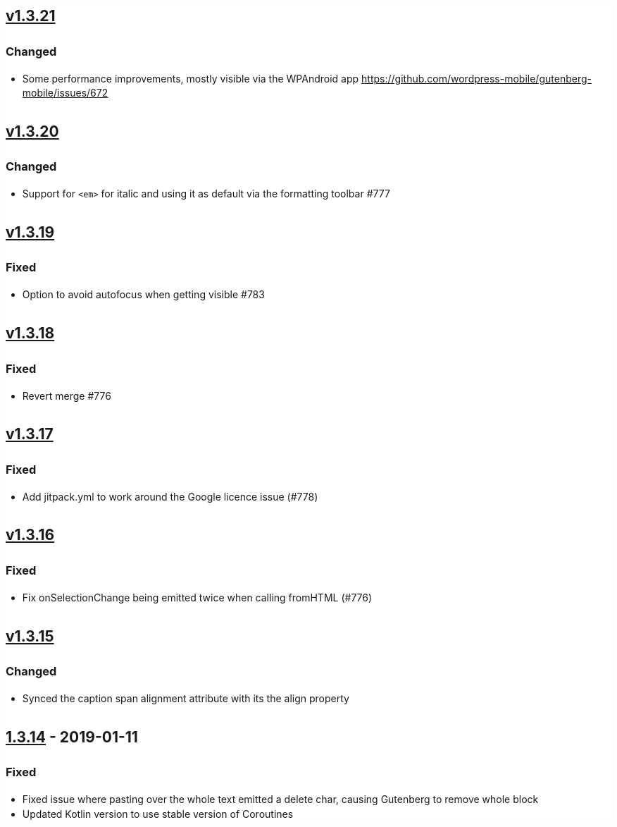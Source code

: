 ## [v1.3.21](https://github.com/wordpress-mobile/AztecEditor-Android/releases/tag/v1.3.21)
### Changed
- Some performance improvements, mostly visible via the WPAndroid app https://github.com/wordpress-mobile/gutenberg-mobile/issues/672

## [v1.3.20](https://github.com/wordpress-mobile/AztecEditor-Android/releases/tag/v1.3.20)
### Changed
- Support for `<em>` for italic and using it as default via the formatting toolbar #777

## [v1.3.19](https://github.com/wordpress-mobile/AztecEditor-Android/releases/tag/v1.3.19)
### Fixed
- Option to avoid autofocus when getting visible #783

## [v1.3.18](https://github.com/wordpress-mobile/AztecEditor-Android/releases/tag/v1.3.18)
### Fixed
- Revert merge #776

## [v1.3.17](https://github.com/wordpress-mobile/AztecEditor-Android/releases/tag/v1.3.17)
### Fixed
- Add jitpack.yml to work around the Google licence issue (#778)

## [v1.3.16](https://github.com/wordpress-mobile/AztecEditor-Android/releases/tag/v1.3.16)
### Fixed
- Fix onSelectionChange being emitted twice when calling fromHTML (#776)

## [v1.3.15](https://github.com/wordpress-mobile/AztecEditor-Android/releases/tag/v1.3.15)
### Changed
- Synced the caption span alignment attribute with its the align property

## [1.3.14](https://github.com/wordpress-mobile/AztecEditor-Android/releases/tag/v1.3.14) - 2019-01-11
### Fixed
- Fixed issue where pasting over the whole text emitted a delete char, causing Gutenberg to remove whole block
- Updated Kotlin version to use stable version of Coroutines
